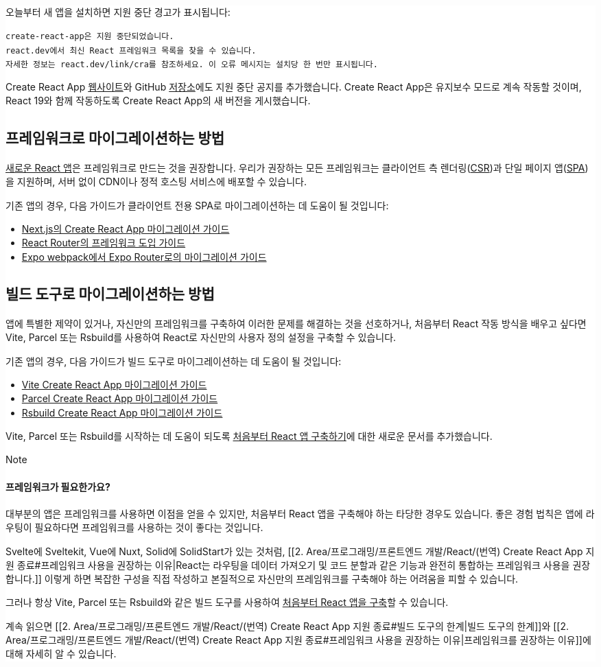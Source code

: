 오늘부터 새 앱을 설치하면 지원 중단 경고가 표시됩니다:

```
create-react-app은 지원 중단되었습니다.
react.dev에서 최신 React 프레임워크 목록을 찾을 수 있습니다.
자세한 정보는 react.dev/link/cra를 참조하세요. 이 오류 메시지는 설치당 한 번만 표시됩니다.
```

Create React App [웹사이트](https://create-react-app.dev/)와 GitHub [저장소](https://github.com/facebook/create-react-app)에도 지원 중단 공지를 추가했습니다. Create React App은 유지보수 모드로 계속 작동할 것이며, React 19와 함께 작동하도록 Create React App의 새 버전을 게시했습니다.

## 프레임워크로 마이그레이션하는 방법

[새로운 React 앱](https://react.dev/learn/creating-a-react-app)은 프레임워크로 만드는 것을 권장합니다. 우리가 권장하는 모든 프레임워크는 클라이언트 측 렌더링([CSR](https://developer.mozilla.org/en-US/docs/Glossary/CSR))과 단일 페이지 앱([SPA](https://developer.mozilla.org/en-US/docs/Glossary/SPA))을 지원하며, 서버 없이 CDN이나 정적 호스팅 서비스에 배포할 수 있습니다.

기존 앱의 경우, 다음 가이드가 클라이언트 전용 SPA로 마이그레이션하는 데 도움이 될 것입니다:

- [Next.js의 Create React App 마이그레이션 가이드](https://nextjs.org/docs/app/building-your-application/upgrading/from-create-react-app)
- [React Router의 프레임워크 도입 가이드](https://reactrouter.com/upgrading/component-routes)
- [Expo webpack에서 Expo Router로의 마이그레이션 가이드](https://docs.expo.dev/router/migrate/from-expo-webpack/)

## 빌드 도구로 마이그레이션하는 방법

앱에 특별한 제약이 있거나, 자신만의 프레임워크를 구축하여 이러한 문제를 해결하는 것을 선호하거나, 처음부터 React 작동 방식을 배우고 싶다면 Vite, Parcel 또는 Rsbuild를 사용하여 React로 자신만의 사용자 정의 설정을 구축할 수 있습니다.

기존 앱의 경우, 다음 가이드가 빌드 도구로 마이그레이션하는 데 도움이 될 것입니다:

- [Vite Create React App 마이그레이션 가이드](https://www.robinwieruch.de/vite-create-react-app/)
- [Parcel Create React App 마이그레이션 가이드](https://parceljs.org/migration/cra/)
- [Rsbuild Create React App 마이그레이션 가이드](https://rsbuild.dev/guide/migration/cra)

Vite, Parcel 또는 Rsbuild를 시작하는 데 도움이 되도록 [처음부터 React 앱 구축하기](https://react.dev/learn/build-a-react-app-from-scratch)에 대한 새로운 문서를 추가했습니다.

> [!NOTE]
> 
> #### 프레임워크가 필요한가요?
> 
> 대부분의 앱은 프레임워크를 사용하면 이점을 얻을 수 있지만, 처음부터 React 앱을 구축해야 하는 타당한 경우도 있습니다. 좋은 경험 법칙은 앱에 라우팅이 필요하다면 프레임워크를 사용하는 것이 좋다는 것입니다.
> 
> 
> Svelte에 Sveltekit, Vue에 Nuxt, Solid에 SolidStart가 있는 것처럼, [[2. Area/프로그래밍/프론트엔드 개발/React/(번역) Create React App 지원 종료#프레임워크 사용을 권장하는 이유|React는 라우팅을 데이터 가져오기 및 코드 분할과 같은 기능과 완전히 통합하는 프레임워크 사용을 권장합니다.]] 이렇게 하면 복잡한 구성을 직접 작성하고 본질적으로 자신만의 프레임워크를 구축해야 하는 어려움을 피할 수 있습니다.
>
>
> 그러나 항상 Vite, Parcel 또는 Rsbuild와 같은 빌드 도구를 사용하여 [처음부터 React 앱을 구축](https://react.dev/learn/build-a-react-app-from-scratch)할 수 있습니다.
>
>
> 계속 읽으면 [[2. Area/프로그래밍/프론트엔드 개발/React/(번역) Create React App 지원 종료#빌드 도구의 한계|빌드 도구의 한계]]와 [[2. Area/프로그래밍/프론트엔드 개발/React/(번역) Create React App 지원 종료#프레임워크 사용을 권장하는 이유|프레임워크를 권장하는 이유]]에 대해 자세히 알 수 있습니다.
